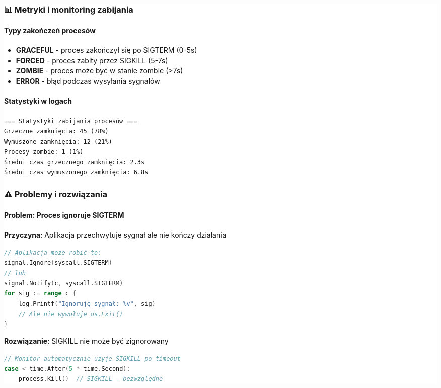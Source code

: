 ### 📊 Metryki i monitoring zabijania

#### Typy zakończeń procesów
- **GRACEFUL** - proces zakończył się po SIGTERM (0-5s)
- **FORCED** - proces zabity przez SIGKILL (5-7s)  
- **ZOMBIE** - proces może być w stanie zombie (>7s)
- **ERROR** - błąd podczas wysyłania sygnałów

#### Statystyki w logach
```
=== Statystyki zabijania procesów ===
Grzeczne zamknięcia: 45 (78%)
Wymuszone zamknięcia: 12 (21%) 
Procesy zombie: 1 (1%)
Średni czas grzecznego zamknięcia: 2.3s
Średni czas wymuszonego zamknięcia: 6.8s
```

### ⚠️ Problemy i rozwiązania

#### Problem: Proces ignoruje SIGTERM
**Przyczyna**: Aplikacja przechwytuje sygnał ale nie kończy działania
```go
// Aplikacja może robić to:
signal.Ignore(syscall.SIGTERM)
// lub
signal.Notify(c, syscall.SIGTERM)
for sig := range c {
    log.Printf("Ignoruję sygnał: %v", sig)
    // Ale nie wywołuje os.Exit()
}
```

**Rozwiązanie**: SIGKILL nie może być zignorowany
```go
// Monitor automatycznie użyje SIGKILL po timeout
case <-time.After(5 * time.Second):
    process.Kill()  // SIGKILL - bezwzględne
```

